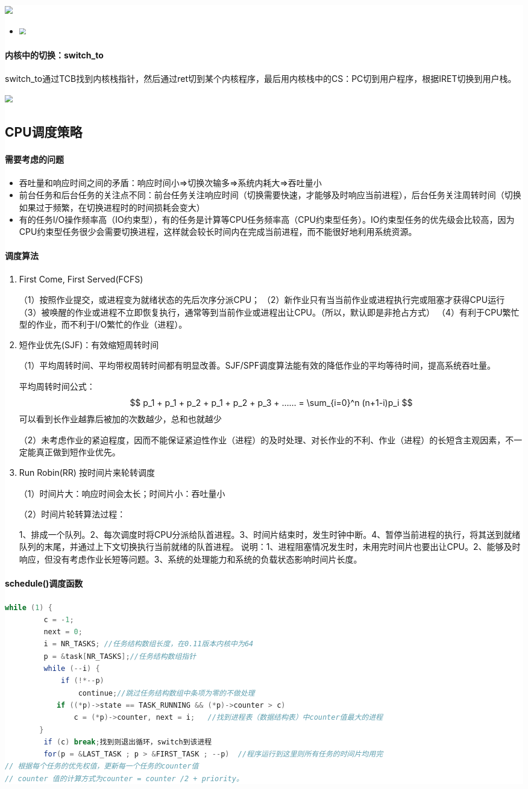   <img src="C:\Users\Administrator\Desktop\6.png" style="zoom:80%;" />

- <img src="C:\Users\Administrator\Desktop\8.png" style="zoom:67%;" />

#### 内核中的切换：switch_to

switch_to通过TCB找到内核栈指针，然后通过ret切到某个内核程序，最后用内核栈中的CS：PC切到用户程序，根据IRET切换到用户栈。

<img src="C:\Users\Administrator\Desktop\7.png" style="zoom:80%;" />



## CPU调度策略

#### 需要考虑的问题

- 吞吐量和响应时间之间的矛盾：响应时间小=>切换次输多=>系统内耗大=>吞吐量小
- 前台任务和后台任务的关注点不同：前台任务关注响应时间（切换需要快速，才能够及时响应当前进程），后台任务关注周转时间（切换如果过于频繁，在切换进程时的时间损耗会变大）
- 有的任务I/O操作频率高（IO约束型），有的任务是计算等CPU任务频率高（CPU约束型任务）。IO约束型任务的优先级会比较高，因为CPU约束型任务很少会需要切换进程，这样就会较长时间内在完成当前进程，而不能很好地利用系统资源。

#### 调度算法

1. First Come, First Served(FCFS)

   （1）按照作业提交，或进程变为就绪状态的先后次序分派CPU；
   （2）新作业只有当当前作业或进程执行完或阻塞才获得CPU运行
   （3）被唤醒的作业或进程不立即恢复执行，通常等到当前作业或进程出让CPU。（所以，默认即是非抢占方式）
   （4）有利于CPU繁忙型的作业，而不利于I/O繁忙的作业（进程）。

2. 短作业优先(SJF)：有效缩短周转时间

   （1）平均周转时间、平均带权周转时间都有明显改善。SJF/SPF调度算法能有效的降低作业的平均等待时间，提高系统吞吐量。

   平均周转时间公式：
   $$
   p_1 + p_1 + p_2 + p_1 + p_2 + p_3 + …… = \sum_{i=0}^n (n+1-i)p_i
   $$
   可以看到长作业越靠后被加的次数越少，总和也就越少

   （2）未考虑作业的紧迫程度，因而不能保证紧迫性作业（进程）的及时处理、对长作业的不利、作业（进程）的长短含主观因素，不一定能真正做到短作业优先。

3. Run Robin(RR) 按时间片来轮转调度

   （1）时间片大：响应时间会太长；时间片小：吞吐量小

   （2）时间片轮转算法过程：

   1、排成一个队列。2、每次调度时将CPU分派给队首进程。3、时间片结束时，发生时钟中断。4、暂停当前进程的执行，将其送到就绪队列的末尾，并通过上下文切换执行当前就绪的队首进程。
   说明：1、进程阻塞情况发生时，未用完时间片也要出让CPU。2、能够及时响应，但没有考虑作业长短等问题。3、系统的处理能力和系统的负载状态影响时间片长度。

#### schedule()调度函数

```c#
while (1) {
         c = -1;
         next = 0;
         i = NR_TASKS; //任务结构数组长度，在0.11版本内核中为64
         p = &task[NR_TASKS];//任务结构数组指针
         while (--i) {   
             if (!*--p)
                 continue;//跳过任务结构数组中条项为零的不做处理
            if ((*p)->state == TASK_RUNNING && (*p)->counter > c)
                c = (*p)->counter, next = i;   //找到进程表（数据结构表）中counter值最大的进程
        }
         if (c) break;找到则退出循环，switch到该进程
         for(p = &LAST_TASK ; p > &FIRST_TASK ; --p)  //程序运行到这里则所有任务的时间片均用完
// 根据每个任务的优先权值，更新每一个任务的counter值
// counter 值的计算方式为counter = counter /2 + priority。
```